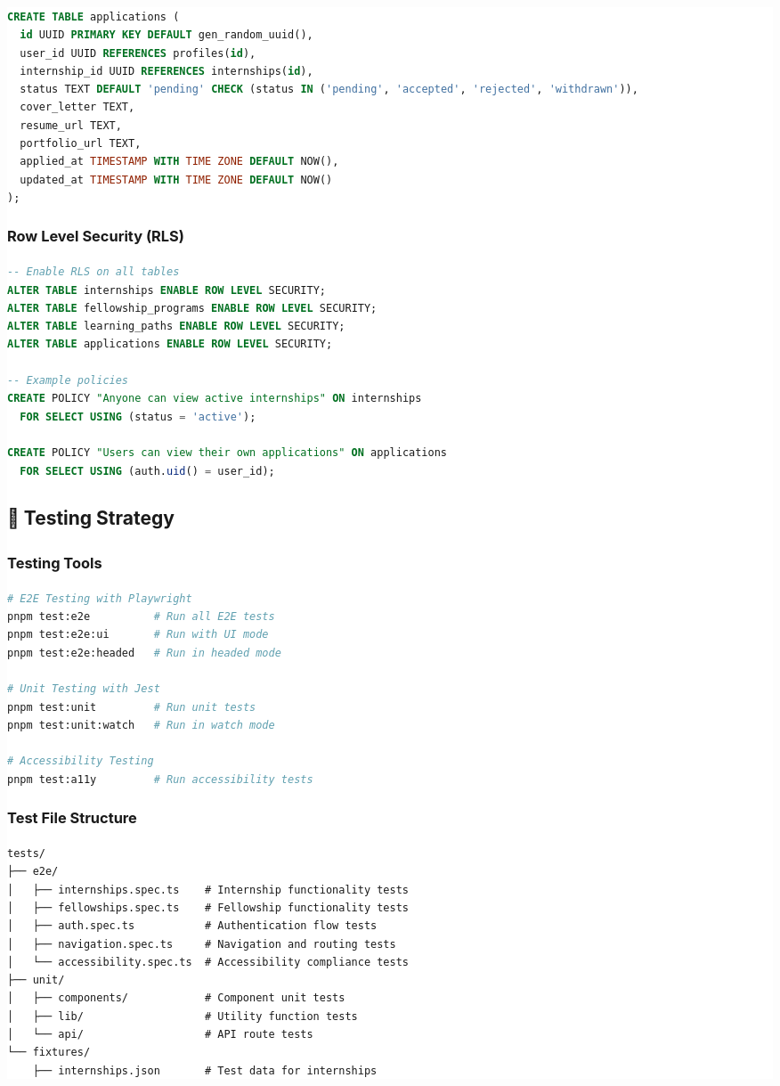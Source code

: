 ```sql
CREATE TABLE applications (
  id UUID PRIMARY KEY DEFAULT gen_random_uuid(),
  user_id UUID REFERENCES profiles(id),
  internship_id UUID REFERENCES internships(id),
  status TEXT DEFAULT 'pending' CHECK (status IN ('pending', 'accepted', 'rejected', 'withdrawn')),
  cover_letter TEXT,
  resume_url TEXT,
  portfolio_url TEXT,
  applied_at TIMESTAMP WITH TIME ZONE DEFAULT NOW(),
  updated_at TIMESTAMP WITH TIME ZONE DEFAULT NOW()
);
```

### Row Level Security (RLS)

```sql
-- Enable RLS on all tables
ALTER TABLE internships ENABLE ROW LEVEL SECURITY;
ALTER TABLE fellowship_programs ENABLE ROW LEVEL SECURITY;
ALTER TABLE learning_paths ENABLE ROW LEVEL SECURITY;
ALTER TABLE applications ENABLE ROW LEVEL SECURITY;

-- Example policies
CREATE POLICY "Anyone can view active internships" ON internships
  FOR SELECT USING (status = 'active');

CREATE POLICY "Users can view their own applications" ON applications
  FOR SELECT USING (auth.uid() = user_id);
```

## 🧪 Testing Strategy

### Testing Tools

```bash
# E2E Testing with Playwright
pnpm test:e2e          # Run all E2E tests
pnpm test:e2e:ui       # Run with UI mode
pnpm test:e2e:headed   # Run in headed mode

# Unit Testing with Jest
pnpm test:unit         # Run unit tests
pnpm test:unit:watch   # Run in watch mode

# Accessibility Testing
pnpm test:a11y         # Run accessibility tests
```

### Test File Structure

```
tests/
├── e2e/
│   ├── internships.spec.ts    # Internship functionality tests
│   ├── fellowships.spec.ts    # Fellowship functionality tests
│   ├── auth.spec.ts           # Authentication flow tests
│   ├── navigation.spec.ts     # Navigation and routing tests
│   └── accessibility.spec.ts  # Accessibility compliance tests
├── unit/
│   ├── components/            # Component unit tests
│   ├── lib/                   # Utility function tests
│   └── api/                   # API route tests
└── fixtures/
    ├── internships.json       # Test data for internships
```